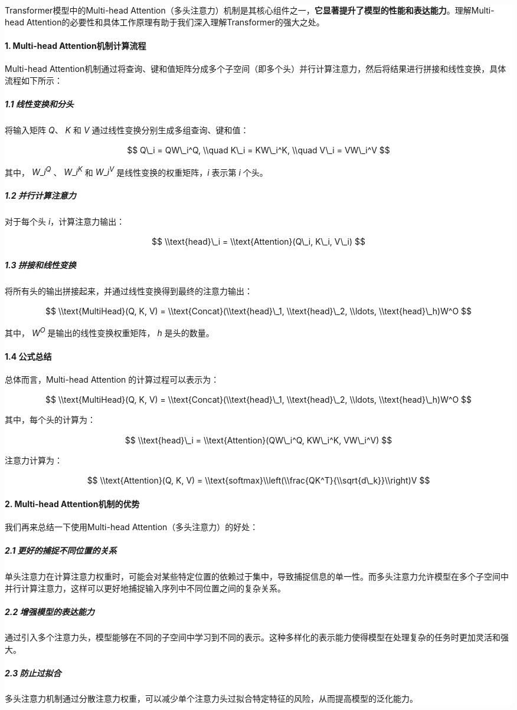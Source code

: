 Transformer模型中的Multi-head Attention（多头注意力）机制是其核心组件之一，**它显著提升了模型的性能和表达能力**。理解Multi-head Attention的必要性和具体工作原理有助于我们深入理解Transformer的强大之处。

#### 1\. Multi-head Attention机制计算流程

Multi-head Attention机制通过将查询、键和值矩阵分成多个子空间（即多个头）并行计算注意力，然后将结果进行拼接和线性变换，具体流程如下所示：

##### 1.1 线性变换和分头

将输入矩阵 $Q$、 $K$ 和 $V$ 通过线性变换分别生成多组查询、键和值：

$$ Q\_i = QW\_i^Q, \\quad K\_i = KW\_i^K, \\quad V\_i = VW\_i^V $$

其中， $W\_i^Q$ 、 $W\_i^K$ 和 $W\_i^V$ 是线性变换的权重矩阵，$i$ 表示第 $i$ 个头。

##### 1.2 并行计算注意力

对于每个头 $i$，计算注意力输出：

$$ \\text{head}\_i = \\text{Attention}(Q\_i, K\_i, V\_i) $$

##### 1.3 拼接和线性变换

将所有头的输出拼接起来，并通过线性变换得到最终的注意力输出：

$$ \\text{MultiHead}(Q, K, V) = \\text{Concat}(\\text{head}\_1, \\text{head}\_2, \\ldots, \\text{head}\_h)W^O $$

其中， $W^O$ 是输出的线性变换权重矩阵， $h$ 是头的数量。

#### 1.4 公式总结

总体而言，Multi-head Attention 的计算过程可以表示为：

$$ \\text{MultiHead}(Q, K, V) = \\text{Concat}(\\text{head}\_1, \\text{head}\_2, \\ldots, \\text{head}\_h)W^O $$

其中，每个头的计算为：

$$ \\text{head}\_i = \\text{Attention}(QW\_i^Q, KW\_i^K, VW\_i^V) $$

注意力计算为：

$$ \\text{Attention}(Q, K, V) = \\text{softmax}\\left(\\frac{QK^T}{\\sqrt{d\_k}}\\right)V $$

#### 2\. Multi-head Attention机制的优势

我们再来总结一下使用Multi-head Attention（多头注意力）的好处：

##### 2.1 更好的捕捉不同位置的关系

单头注意力在计算注意力权重时，可能会对某些特定位置的依赖过于集中，导致捕捉信息的单一性。而多头注意力允许模型在多个子空间中并行计算注意力，这样可以更好地捕捉输入序列中不同位置之间的复杂关系。

##### 2.2 增强模型的表达能力

通过引入多个注意力头，模型能够在不同的子空间中学习到不同的表示。这种多样化的表示能力使得模型在处理复杂的任务时更加灵活和强大。

##### 2.3 防止过拟合

多头注意力机制通过分散注意力权重，可以减少单个注意力头过拟合特定特征的风险，从而提高模型的泛化能力。
